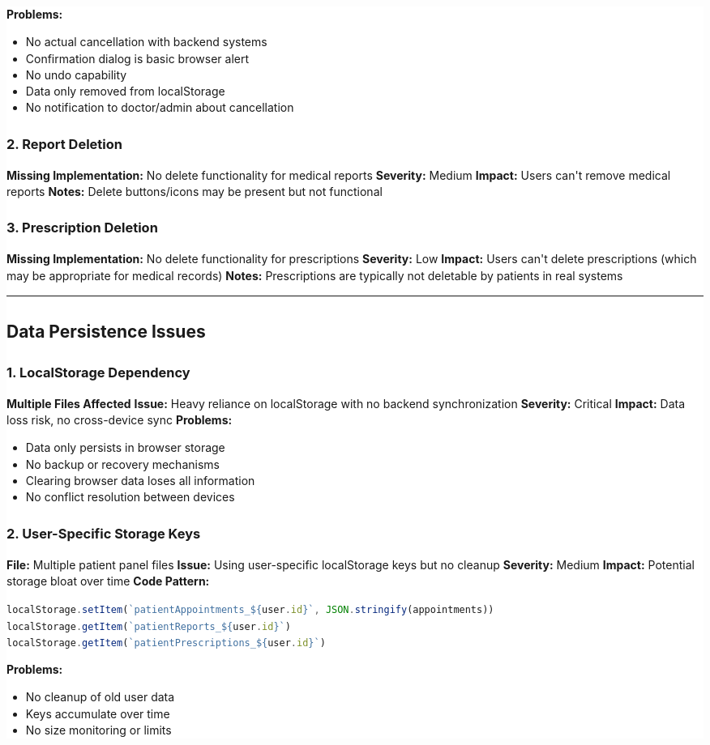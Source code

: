 **Problems:**
- No actual cancellation with backend systems
- Confirmation dialog is basic browser alert
- No undo capability
- Data only removed from localStorage
- No notification to doctor/admin about cancellation

### 2. Report Deletion
**Missing Implementation:** No delete functionality for medical reports
**Severity:** Medium
**Impact:** Users can't remove medical reports
**Notes:** Delete buttons/icons may be present but not functional

### 3. Prescription Deletion
**Missing Implementation:** No delete functionality for prescriptions
**Severity:** Low
**Impact:** Users can't delete prescriptions (which may be appropriate for medical records)
**Notes:** Prescriptions are typically not deletable by patients in real systems

---

## Data Persistence Issues

### 1. LocalStorage Dependency
**Multiple Files Affected**
**Issue:** Heavy reliance on localStorage with no backend synchronization
**Severity:** Critical
**Impact:** Data loss risk, no cross-device sync
**Problems:**
- Data only persists in browser storage
- No backup or recovery mechanisms
- Clearing browser data loses all information
- No conflict resolution between devices

### 2. User-Specific Storage Keys
**File:** Multiple patient panel files
**Issue:** Using user-specific localStorage keys but no cleanup
**Severity:** Medium
**Impact:** Potential storage bloat over time
**Code Pattern:**
```javascript
localStorage.setItem(`patientAppointments_${user.id}`, JSON.stringify(appointments))
localStorage.getItem(`patientReports_${user.id}`)
localStorage.getItem(`patientPrescriptions_${user.id}`)
```

**Problems:**
- No cleanup of old user data
- Keys accumulate over time
- No size monitoring or limits
